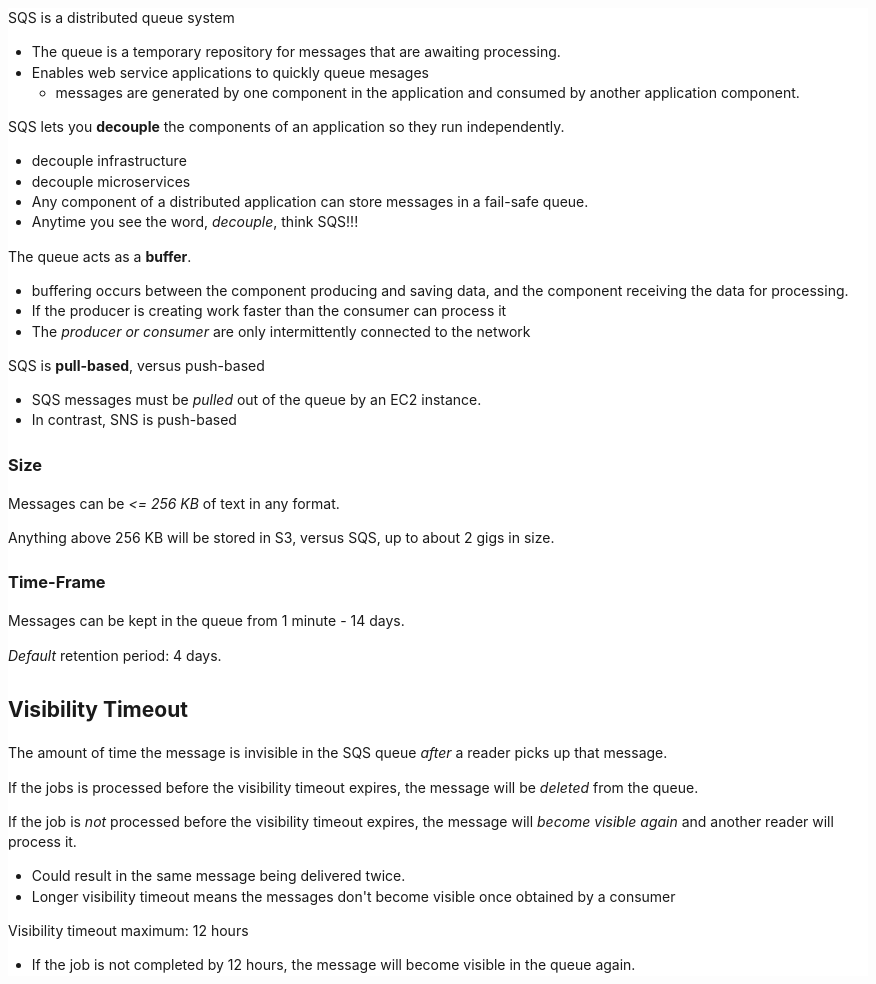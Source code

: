 SQS is a distributed queue system

* The queue is a temporary repository for messages that are awaiting processing. 
* Enables web service applications to quickly queue mesages
  * messages are generated by one component in the application and consumed by another application component.


SQS lets you **decouple** the components of an application so they run independently.

* decouple infrastructure
* decouple microservices
* Any component of a distributed application can store messages in a fail-safe queue.
* Anytime you see the word, *decouple*, think SQS!!!

The queue acts as a **buffer**.

* buffering occurs between the component producing and saving data, and the component receiving the data for processing. 
* If the producer is creating work faster than the consumer can process it
* The *producer or consumer* are only intermittently connected to the network

SQS is **pull-based**, versus push-based

* SQS messages must be *pulled* out of the queue by an EC2 instance.
* In contrast, SNS is push-based



### Size

Messages can be *<= 256 KB* of text in any format.

Anything above 256 KB will be stored in S3, versus SQS, up to about 2 gigs in size.

### Time-Frame

Messages can be kept in the queue from 1 minute - 14 days.

*Default* retention period: 4 days.

## Visibility Timeout

The amount of time the message is invisible in the SQS queue *after* a reader picks up that message. 

If the jobs is processed before the visibility timeout expires, the message will be *deleted* from the queue.

If the job is *not* processed before the visibility timeout expires, the message will *become visible again* and another reader will process it. 

* Could result in the same message being delivered twice.
* Longer visibility timeout means the messages don't become visible once obtained by a consumer

Visibility timeout maximum: 12 hours

* If the job is not completed by 12 hours, the message will become visible in the queue again.
